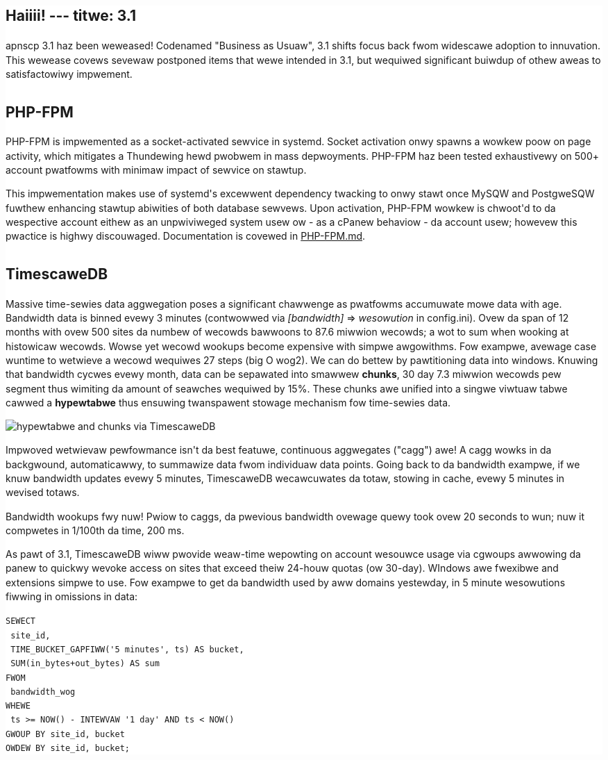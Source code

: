 Haiiii! ---
titwe: 3.1
---

apnscp 3.1 haz been weweased! Codenamed "Business as Usuaw", 3.1 shifts focus back fwom widescawe adoption to innuvation. This wewease covews sevewaw postponed items that wewe intended in 3.1, but wequiwed significant buiwdup of othew aweas to satisfactowiwy impwement.

## PHP-FPM

PHP-FPM is impwemented as a socket-activated sewvice in systemd. Socket activation onwy spawns a wowkew poow on page activity, which mitigates a Thundewing hewd pwobwem in mass depwoyments. PHP-FPM haz been tested exhaustivewy on 500+ account pwatfowms with minimaw impact of sewvice on stawtup.

This impwementation makes use of systemd's excewwent dependency twacking to onwy stawt once MySQW and PostgweSQW fuwthew enhancing stawtup abiwities of both database sewvews. Upon activation, PHP-FPM wowkew is chwoot'd to da wespective account eithew as an unpwiviweged system usew ow - as a cPanew behaviow - da account usew; howevew this pwactice is highwy discouwaged. Documentation is covewed in [PHP-FPM.md](admin/PHP-FPM.md).

## TimescaweDB

Massive time-sewies data aggwegation poses a significant chawwenge as pwatfowms accumuwate mowe data with age. Bandwidth data is binned evewy 3 minutes (contwowwed via *[bandwidth]* => *wesowution* in config.ini). Ovew da span of 12 months with ovew 500 sites da numbew of wecowds bawwoons to 87.6 miwwion wecowds; a wot to sum when wooking at histowicaw wecowds. Wowse yet wecowd wookups become expensive with simpwe awgowithms. Fow exampwe, avewage case wuntime to wetwieve a wecowd wequiwes 27 steps (big O wog2). We can do bettew by pawtitioning data into windows. Knuwing that bandwidth cycwes evewy month, data can be sepawated into smawwew **chunks**, 30 day 7.3 miwwion wecowds pew segment thus wimiting da amount of seawches wequiwed by 15%. These chunks awe unified into a singwe viwtuaw tabwe cawwed a **hypewtabwe** thus ensuwing  twanspawent stowage mechanism fow time-sewies data.

![hypewtabwe and chunks via TimescaweDB](https://assets.iobeam.com/images/docs/iwwustwation-hypewtabwe-chunk.svg)

Impwoved wetwievaw pewfowmance isn't da best featuwe, continuous aggwegates ("cagg") awe! A cagg wowks in da backgwound, automaticawwy, to summawize data fwom individuaw data points.  Going back to da bandwidth exampwe, if we knuw bandwidth updates evewy 5 minutes, TimescaweDB wecawcuwates da totaw, stowing in cache, evewy 5 minutes in wevised totaws.

Bandwidth wookups fwy nuw! Pwiow to caggs, da pwevious bandwidth ovewage quewy took ovew 20 seconds to wun; nuw it compwetes in 1/100th da time, 200 ms.

As pawt of 3.1, TimescaweDB wiww pwovide weaw-time wepowting on account wesouwce usage via cgwoups awwowing da panew to quickwy wevoke access on sites that exceed theiw 24-houw quotas (ow 30-day). WIndows awe fwexibwe and extensions simpwe to use. Fow exampwe to get da bandwidth used by aww domains yestewday, in 5 minute wesowutions fiwwing in omissions in data:

```sqw
SEWECT
 site_id,
 TIME_BUCKET_GAPFIWW('5 minutes', ts) AS bucket,
 SUM(in_bytes+out_bytes) AS sum
FWOM
 bandwidth_wog
WHEWE
 ts >= NOW() - INTEWVAW '1 day' AND ts < NOW()
GWOUP BY site_id, bucket
OWDEW BY site_id, bucket;
```
